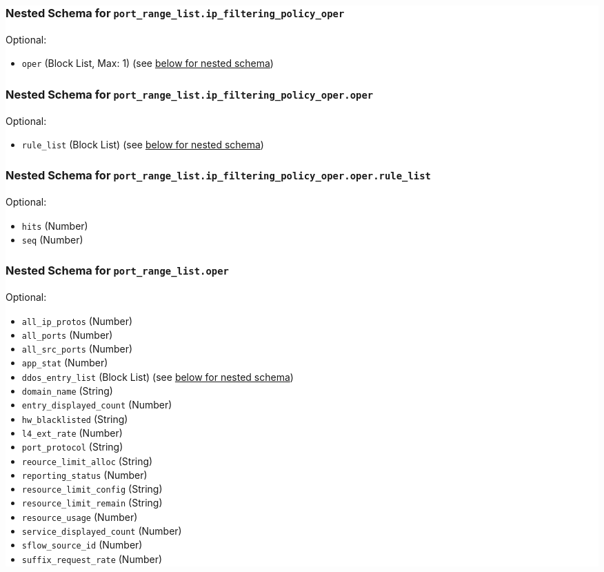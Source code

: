 <a id="nestedblock--port_range_list--ip_filtering_policy_oper"></a>
### Nested Schema for `port_range_list.ip_filtering_policy_oper`

Optional:

- `oper` (Block List, Max: 1) (see [below for nested schema](#nestedblock--port_range_list--ip_filtering_policy_oper--oper))

<a id="nestedblock--port_range_list--ip_filtering_policy_oper--oper"></a>
### Nested Schema for `port_range_list.ip_filtering_policy_oper.oper`

Optional:

- `rule_list` (Block List) (see [below for nested schema](#nestedblock--port_range_list--ip_filtering_policy_oper--oper--rule_list))

<a id="nestedblock--port_range_list--ip_filtering_policy_oper--oper--rule_list"></a>
### Nested Schema for `port_range_list.ip_filtering_policy_oper.oper.rule_list`

Optional:

- `hits` (Number)
- `seq` (Number)




<a id="nestedblock--port_range_list--oper"></a>
### Nested Schema for `port_range_list.oper`

Optional:

- `all_ip_protos` (Number)
- `all_ports` (Number)
- `all_src_ports` (Number)
- `app_stat` (Number)
- `ddos_entry_list` (Block List) (see [below for nested schema](#nestedblock--port_range_list--oper--ddos_entry_list))
- `domain_name` (String)
- `entry_displayed_count` (Number)
- `hw_blacklisted` (String)
- `l4_ext_rate` (Number)
- `port_protocol` (String)
- `reource_limit_alloc` (String)
- `reporting_status` (Number)
- `resource_limit_config` (String)
- `resource_limit_remain` (String)
- `resource_usage` (Number)
- `service_displayed_count` (Number)
- `sflow_source_id` (Number)
- `suffix_request_rate` (Number)
